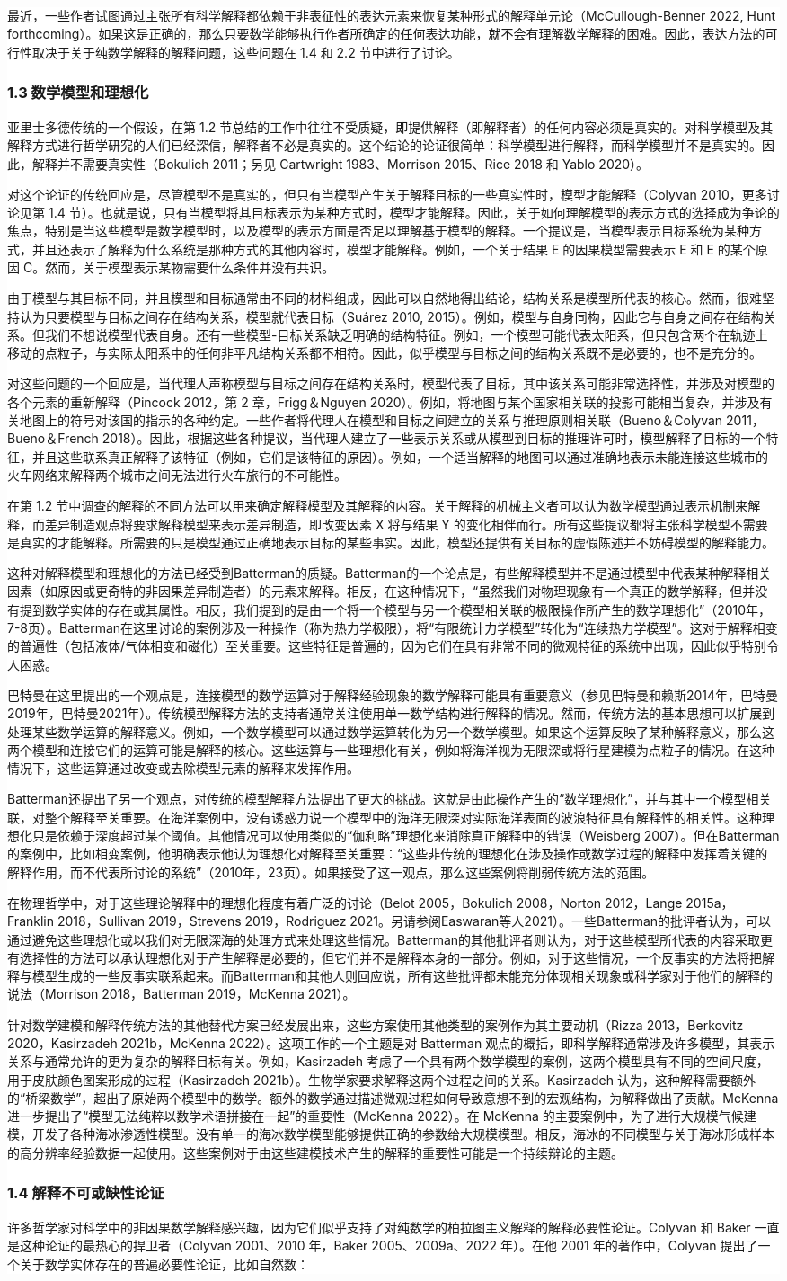 最近，一些作者试图通过主张所有科学解释都依赖于非表征性的表达元素来恢复某种形式的解释单元论（McCullough-Benner 2022, Hunt forthcoming）。如果这是正确的，那么只要数学能够执行作者所确定的任何表达功能，就不会有理解数学解释的困难。因此，表达方法的可行性取决于关于纯数学解释的解释问题，这些问题在 1.4 和 2.2 节中进行了讨论。

### 1.3 数学模型和理想化

亚里士多德传统的一个假设，在第 1.2 节总结的工作中往往不受质疑，即提供解释（即解释者）的任何内容必须是真实的。对科学模型及其解释方式进行哲学研究的人们已经深信，解释者不必是真实的。这个结论的论证很简单：科学模型进行解释，而科学模型并不是真实的。因此，解释并不需要真实性（Bokulich 2011；另见 Cartwright 1983、Morrison 2015、Rice 2018 和 Yablo 2020）。

对这个论证的传统回应是，尽管模型不是真实的，但只有当模型产生关于解释目标的一些真实性时，模型才能解释（Colyvan 2010，更多讨论见第 1.4 节）。也就是说，只有当模型将其目标表示为某种方式时，模型才能解释。因此，关于如何理解模型的表示方式的选择成为争论的焦点，特别是当这些模型是数学模型时，以及模型的表示方面是否足以理解基于模型的解释。一个提议是，当模型表示目标系统为某种方式，并且还表示了解释为什么系统是那种方式的其他内容时，模型才能解释。例如，一个关于结果 E 的因果模型需要表示 E 和 E 的某个原因 C。然而，关于模型表示某物需要什么条件并没有共识。

由于模型与其目标不同，并且模型和目标通常由不同的材料组成，因此可以自然地得出结论，结构关系是模型所代表的核心。然而，很难坚持认为只要模型与目标之间存在结构关系，模型就代表目标（Suárez 2010, 2015）。例如，模型与自身同构，因此它与自身之间存在结构关系。但我们不想说模型代表自身。还有一些模型-目标关系缺乏明确的结构特征。例如，一个模型可能代表太阳系，但只包含两个在轨迹上移动的点粒子，与实际太阳系中的任何非平凡结构关系都不相符。因此，似乎模型与目标之间的结构关系既不是必要的，也不是充分的。

对这些问题的一个回应是，当代理人声称模型与目标之间存在结构关系时，模型代表了目标，其中该关系可能非常选择性，并涉及对模型的各个元素的重新解释（Pincock 2012，第 2 章，Frigg＆Nguyen 2020）。例如，将地图与某个国家相关联的投影可能相当复杂，并涉及有关地图上的符号对该国的指示的各种约定。一些作者将代理人在模型和目标之间建立的关系与推理原则相关联（Bueno＆Colyvan 2011，Bueno＆French 2018）。因此，根据这些各种提议，当代理人建立了一些表示关系或从模型到目标的推理许可时，模型解释了目标的一个特征，并且这些联系真正解释了该特征（例如，它们是该特征的原因）。例如，一个适当解释的地图可以通过准确地表示未能连接这些城市的火车网络来解释两个城市之间无法进行火车旅行的不可能性。

在第 1.2 节中调查的解释的不同方法可以用来确定解释模型及其解释的内容。关于解释的机械主义者可以认为数学模型通过表示机制来解释，而差异制造观点将要求解释模型来表示差异制造，即改变因素 X 将与结果 Y 的变化相伴而行。所有这些提议都将主张科学模型不需要是真实的才能解释。所需要的只是模型通过正确地表示目标的某些事实。因此，模型还提供有关目标的虚假陈述并不妨碍模型的解释能力。

这种对解释模型和理想化的方法已经受到Batterman的质疑。Batterman的一个论点是，有些解释模型并不是通过模型中代表某种解释相关因素（如原因或更奇特的非因果差异制造者）的元素来解释。相反，在这种情况下，“虽然我们对物理现象有一个真正的数学解释，但并没有提到数学实体的存在或其属性。相反，我们提到的是由一个将一个模型与另一个模型相关联的极限操作所产生的数学理想化”（2010年，7-8页）。Batterman在这里讨论的案例涉及一种操作（称为热力学极限），将“有限统计力学模型”转化为“连续热力学模型”。这对于解释相变的普遍性（包括液体/气体相变和磁化）至关重要。这些特征是普遍的，因为它们在具有非常不同的微观特征的系统中出现，因此似乎特别令人困惑。

巴特曼在这里提出的一个观点是，连接模型的数学运算对于解释经验现象的数学解释可能具有重要意义（参见巴特曼和赖斯2014年，巴特曼2019年，巴特曼2021年）。传统模型解释方法的支持者通常关注使用单一数学结构进行解释的情况。然而，传统方法的基本思想可以扩展到处理某些数学运算的解释意义。例如，一个数学模型可以通过数学运算转化为另一个数学模型。如果这个运算反映了某种解释意义，那么这两个模型和连接它们的运算可能是解释的核心。这些运算与一些理想化有关，例如将海洋视为无限深或将行星建模为点粒子的情况。在这种情况下，这些运算通过改变或去除模型元素的解释来发挥作用。

Batterman还提出了另一个观点，对传统的模型解释方法提出了更大的挑战。这就是由此操作产生的“数学理想化”，并与其中一个模型相关联，对整个解释至关重要。在海洋案例中，没有诱惑力说一个模型中的海洋无限深对实际海洋表面的波浪特征具有解释性的相关性。这种理想化只是依赖于深度超过某个阈值。其他情况可以使用类似的“伽利略”理想化来消除真正解释中的错误（Weisberg 2007）。但在Batterman的案例中，比如相变案例，他明确表示他认为理想化对解释至关重要：“这些非传统的理想化在涉及操作或数学过程的解释中发挥着关键的解释作用，而不代表所讨论的系统”（2010年，23页）。如果接受了这一观点，那么这些案例将削弱传统方法的范围。

在物理哲学中，对于这些理论解释中的理想化程度有着广泛的讨论（Belot 2005，Bokulich 2008，Norton 2012，Lange 2015a，Franklin 2018，Sullivan 2019，Strevens 2019，Rodriguez 2021。另请参阅Easwaran等人2021）。一些Batterman的批评者认为，可以通过避免这些理想化或以我们对无限深海的处理方式来处理这些情况。Batterman的其他批评者则认为，对于这些模型所代表的内容采取更有选择性的方法可以承认理想化对于产生解释是必要的，但它们并不是解释本身的一部分。例如，对于这些情况，一个反事实的方法将把解释与模型生成的一些反事实联系起来。而Batterman和其他人则回应说，所有这些批评都未能充分体现相关现象或科学家对于他们的解释的说法（Morrison 2018，Batterman 2019，McKenna 2021）。

针对数学建模和解释传统方法的其他替代方案已经发展出来，这些方案使用其他类型的案例作为其主要动机（Rizza 2013，Berkovitz 2020，Kasirzadeh 2021b，McKenna 2022）。这项工作的一个主题是对 Batterman 观点的概括，即科学解释通常涉及许多模型，其表示关系与通常允许的更为复杂的解释目标有关。例如，Kasirzadeh 考虑了一个具有两个数学模型的案例，这两个模型具有不同的空间尺度，用于皮肤颜色图案形成的过程（Kasirzadeh 2021b）。生物学家要求解释这两个过程之间的关系。Kasirzadeh 认为，这种解释需要额外的“桥梁数学”，超出了原始两个模型中的数学。额外的数学通过描述微观过程如何导致意想不到的宏观结构，为解释做出了贡献。McKenna 进一步提出了“模型无法纯粹以数学术语拼接在一起”的重要性（McKenna 2022）。在 McKenna 的主要案例中，为了进行大规模气候建模，开发了各种海冰渗透性模型。没有单一的海冰数学模型能够提供正确的参数给大规模模型。相反，海冰的不同模型与关于海冰形成样本的高分辨率经验数据一起使用。这些案例对于由这些建模技术产生的解释的重要性可能是一个持续辩论的主题。

### 1.4 解释不可或缺性论证

许多哲学家对科学中的非因果数学解释感兴趣，因为它们似乎支持了对纯数学的柏拉图主义解释的解释必要性论证。Colyvan 和 Baker 一直是这种论证的最热心的捍卫者（Colyvan 2001、2010 年，Baker 2005、2009a、2022 年）。在他 2001 年的著作中，Colyvan 提出了一个关于数学实体存在的普遍必要性论证，比如自然数：
